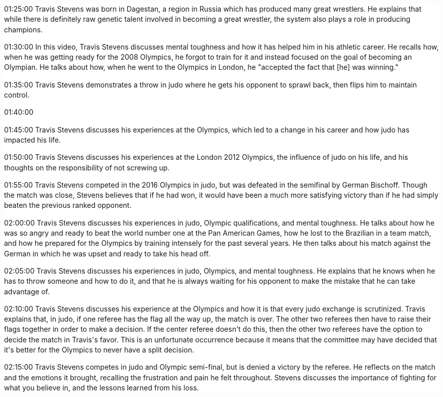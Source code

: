 01:25:00
Travis Stevens was born in Dagestan, a region in Russia which has produced many great wrestlers. He explains that while there is definitely raw genetic talent involved in becoming a great wrestler, the system also plays a role in producing champions.

01:30:00
In this video, Travis Stevens discusses mental toughness and how it has helped him in his athletic career. He recalls how, when he was getting ready for the 2008 Olympics, he forgot to train for it and instead focused on the goal of becoming an Olympian. He talks about how, when he went to the Olympics in London, he "accepted the fact that [he] was winning."

01:35:00
Travis Stevens demonstrates a throw in judo where he gets his opponent to sprawl back, then flips him to maintain control.

01:40:00
<could not summarize>

01:45:00
Travis Stevens discusses his experiences at the Olympics, which led to a change in his career and how judo has impacted his life.

01:50:00
Travis Stevens discusses his experiences at the London 2012 Olympics, the influence of judo on his life, and his thoughts on the responsibility of not screwing up.

01:55:00
Travis Stevens competed in the 2016 Olympics in judo, but was defeated in the semifinal by German Bischoff. Though the match was close, Stevens believes that if he had won, it would have been a much more satisfying victory than if he had simply beaten the previous ranked opponent.

02:00:00
Travis Stevens discusses his experiences in judo, Olympic qualifications, and mental toughness. He talks about how he was so angry and ready to beat the world number one at the Pan American Games, how he lost to the Brazilian in a team match, and how he prepared for the Olympics by training intensely for the past several years. He then talks about his match against the German in which he was upset and ready to take his head off.

02:05:00
Travis Stevens discusses his experiences in judo, Olympics, and mental toughness. He explains that he knows when he has to throw someone and how to do it, and that he is always waiting for his opponent to make the mistake that he can take advantage of.

02:10:00
Travis Stevens discusses his experience at the Olympics and how it is that every judo exchange is scrutinized. Travis explains that, in judo, if one referee has the flag all the way up, the match is over. The other two referees then have to raise their flags together in order to make a decision. If the center referee doesn't do this, then the other two referees have the option to decide the match in Travis's favor. This is an unfortunate occurrence because it means that the committee may have decided that it's better for the Olympics to never have a split decision.

02:15:00
Travis Stevens competes in judo and Olympic semi-final, but is denied a victory by the referee. He reflects on the match and the emotions it brought, recalling the frustration and pain he felt throughout. Stevens discusses the importance of fighting for what you believe in, and the lessons learned from his loss.
